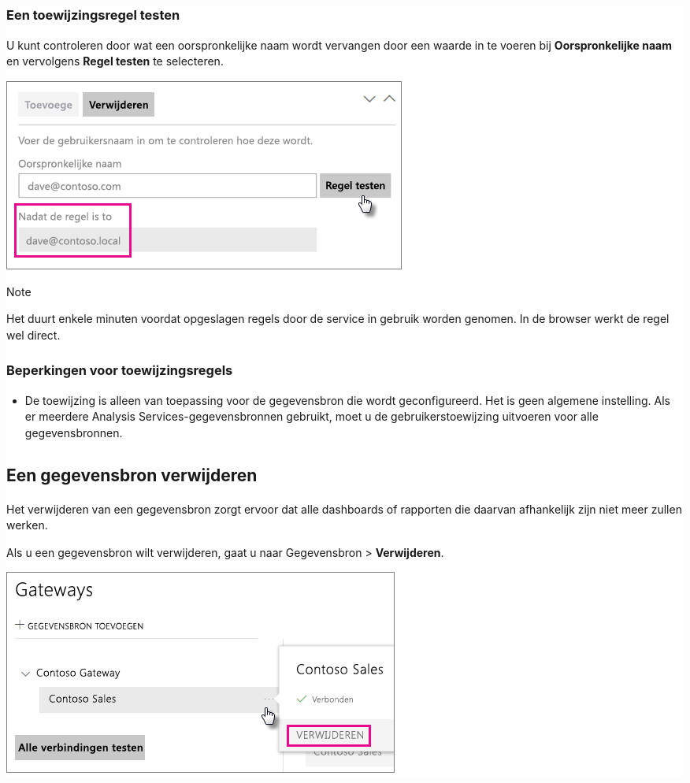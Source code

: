 ### <a name="test-a-mapping-rule"></a>Een toewijzingsregel testen
U kunt controleren door wat een oorspronkelijke naam wordt vervangen door een waarde in te voeren bij **Oorspronkelijke naam** en vervolgens **Regel testen** te selecteren.

![](media/service-gateway-enterprise-manage-ssas/gateway-enterprise-test-mapping-rule.png)

> [!NOTE]
> Het duurt enkele minuten voordat opgeslagen regels door de service in gebruik worden genomen. In de browser werkt de regel wel direct.
> 
> 

### <a name="limitations-for-mapping-rules"></a>Beperkingen voor toewijzingsregels
* De toewijzing is alleen van toepassing voor de gegevensbron die wordt geconfigureerd. Het is geen algemene instelling. Als er meerdere Analysis Services-gegevensbronnen gebruikt, moet u de gebruikerstoewijzing uitvoeren voor alle gegevensbronnen.

## <a name="remove-a-data-source"></a>Een gegevensbron verwijderen
Het verwijderen van een gegevensbron zorgt ervoor dat alle dashboards of rapporten die daarvan afhankelijk zijn niet meer zullen werken.  

Als u een gegevensbron wilt verwijderen, gaat u naar Gegevensbron > **Verwijderen**.

![](media/service-gateway-enterprise-manage-ssas/datasourcesettings6.png)
